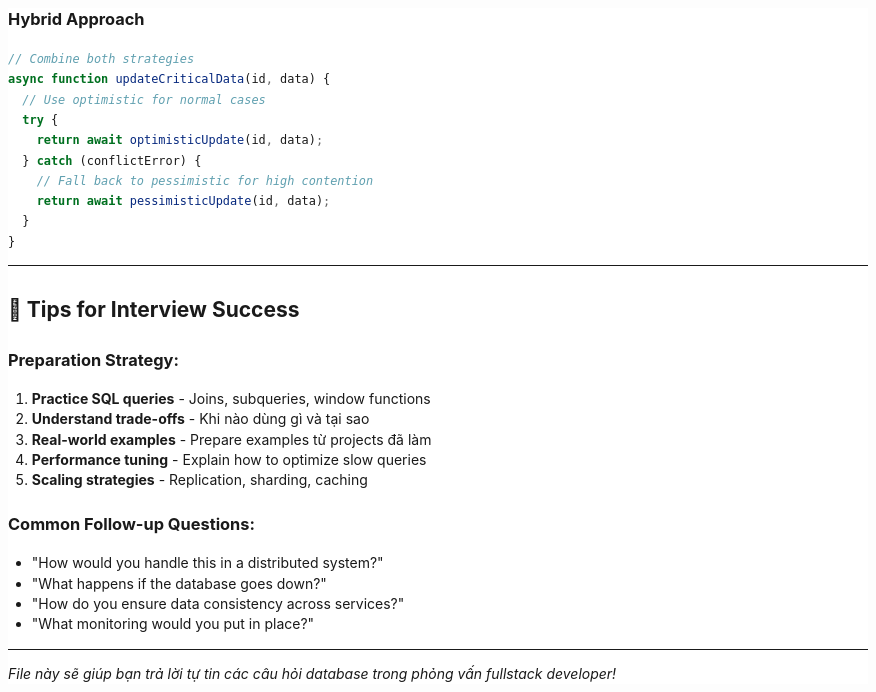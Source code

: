 ### Hybrid Approach
```javascript
// Combine both strategies
async function updateCriticalData(id, data) {
  // Use optimistic for normal cases
  try {
    return await optimisticUpdate(id, data);
  } catch (conflictError) {
    // Fall back to pessimistic for high contention
    return await pessimisticUpdate(id, data);
  }
}
```

---

## 🎯 Tips for Interview Success

### Preparation Strategy:
1. **Practice SQL queries** - Joins, subqueries, window functions
2. **Understand trade-offs** - Khi nào dùng gì và tại sao
3. **Real-world examples** - Prepare examples từ projects đã làm
4. **Performance tuning** - Explain how to optimize slow queries
5. **Scaling strategies** - Replication, sharding, caching

### Common Follow-up Questions:
- "How would you handle this in a distributed system?"
- "What happens if the database goes down?"
- "How do you ensure data consistency across services?"
- "What monitoring would you put in place?"

---
*File này sẽ giúp bạn trả lời tự tin các câu hỏi database trong phỏng vấn fullstack developer!*
